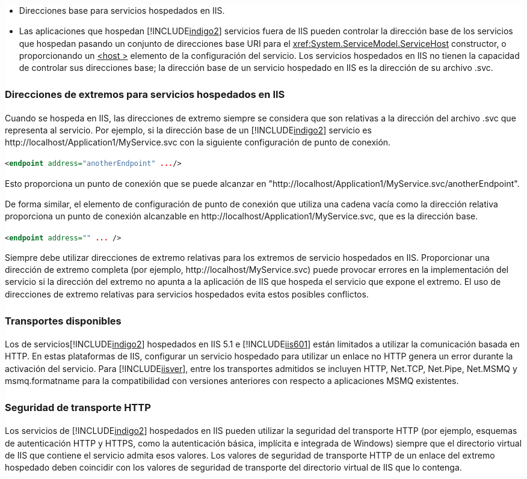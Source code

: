 -   Direcciones base para servicios hospedados en IIS.  
  
-   Las aplicaciones que hospedan [!INCLUDE[indigo2](../../../../includes/indigo2-md.md)] servicios fuera de IIS pueden controlar la dirección base de los servicios que hospedan pasando un conjunto de direcciones base URI para el <xref:System.ServiceModel.ServiceHost> constructor, o proporcionando un [ \<host >](../../../../docs/framework/configure-apps/file-schema/wcf/host.md) elemento de la configuración del servicio. Los servicios hospedados en IIS no tienen la capacidad de controlar sus direcciones base; la dirección base de un servicio hospedado en IIS es la dirección de su archivo .svc.  
  
### <a name="endpoint-addresses-for-iis-hosted-services"></a>Direcciones de extremos para servicios hospedados en IIS  
 Cuando se hospeda en IIS, las direcciones de extremo siempre se considera que son relativas a la dirección del archivo .svc que representa al servicio. Por ejemplo, si la dirección base de un [!INCLUDE[indigo2](../../../../includes/indigo2-md.md)] servicio es http://localhost/Application1/MyService.svc con la siguiente configuración de punto de conexión.  
  
```xml  
<endpoint address="anotherEndpoint" .../>  
```  
  
 Esto proporciona un punto de conexión que se puede alcanzar en "http://localhost/Application1/MyService.svc/anotherEndpoint".  
  
 De forma similar, el elemento de configuración de punto de conexión que utiliza una cadena vacía como la dirección relativa proporciona un punto de conexión alcanzable en http://localhost/Application1/MyService.svc, que es la dirección base.  
  
```xml  
<endpoint address="" ... />  
```  
  
 Siempre debe utilizar direcciones de extremo relativas para los extremos de servicio hospedados en IIS. Proporcionar una dirección de extremo completa (por ejemplo, http://localhost/MyService.svc) puede provocar errores en la implementación del servicio si la dirección del extremo no apunta a la aplicación de IIS que hospeda el servicio que expone el extremo. El uso de direcciones de extremo relativas para servicios hospedados evita estos posibles conflictos.  
  
### <a name="available-transports"></a>Transportes disponibles  
 Los de servicios[!INCLUDE[indigo2](../../../../includes/indigo2-md.md)] hospedados en IIS 5.1 e [!INCLUDE[iis601](../../../../includes/iis601-md.md)] están limitados a utilizar la comunicación basada en HTTP. En estas plataformas de IIS, configurar un servicio hospedado para utilizar un enlace no HTTP genera un error durante la activación del servicio. Para [!INCLUDE[iisver](../../../../includes/iisver-md.md)], entre los transportes admitidos se incluyen HTTP, Net.TCP, Net.Pipe, Net.MSMQ y msmq.formatname para la compatibilidad con versiones anteriores con respecto a aplicaciones MSMQ existentes.  
  
### <a name="http-transport-security"></a>Seguridad de transporte HTTP  
 Los servicios de [!INCLUDE[indigo2](../../../../includes/indigo2-md.md)] hospedados en IIS pueden utilizar la seguridad del transporte HTTP (por ejemplo, esquemas de autenticación HTTP y HTTPS, como la autenticación básica, implícita e integrada de Windows) siempre que el directorio virtual de IIS que contiene el servicio admita esos valores. Los valores de seguridad de transporte HTTP de un enlace del extremo hospedado deben coincidir con los valores de seguridad de transporte del directorio virtual de IIS que lo contenga.  
  